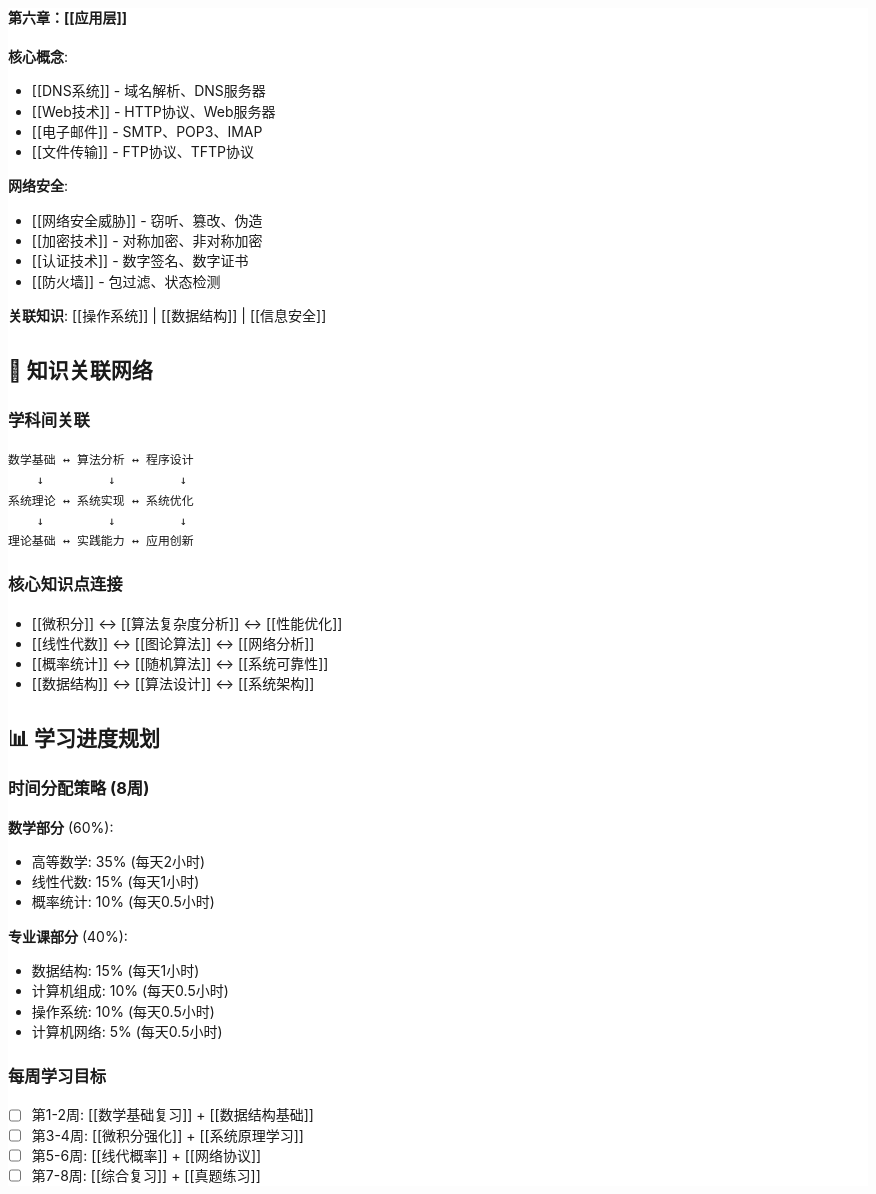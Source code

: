 #### 第六章：[[应用层]]
**核心概念**:
- [[DNS系统]] - 域名解析、DNS服务器
- [[Web技术]] - HTTP协议、Web服务器
- [[电子邮件]] - SMTP、POP3、IMAP
- [[文件传输]] - FTP协议、TFTP协议

**网络安全**:
- [[网络安全威胁]] - 窃听、篡改、伪造
- [[加密技术]] - 对称加密、非对称加密
- [[认证技术]] - 数字签名、数字证书
- [[防火墙]] - 包过滤、状态检测

**关联知识**: [[操作系统]] | [[数据结构]] | [[信息安全]]

## 🔗 知识关联网络

### 学科间关联
```
数学基础 ↔ 算法分析 ↔ 程序设计
    ↓         ↓         ↓
系统理论 ↔ 系统实现 ↔ 系统优化
    ↓         ↓         ↓
理论基础 ↔ 实践能力 ↔ 应用创新
```

### 核心知识点连接
- [[微积分]] ↔ [[算法复杂度分析]] ↔ [[性能优化]]
- [[线性代数]] ↔ [[图论算法]] ↔ [[网络分析]]
- [[概率统计]] ↔ [[随机算法]] ↔ [[系统可靠性]]
- [[数据结构]] ↔ [[算法设计]] ↔ [[系统架构]]

## 📊 学习进度规划

### 时间分配策略 (8周)
**数学部分** (60%):
- 高等数学: 35% (每天2小时)
- 线性代数: 15% (每天1小时)
- 概率统计: 10% (每天0.5小时)

**专业课部分** (40%):
- 数据结构: 15% (每天1小时)
- 计算机组成: 10% (每天0.5小时)
- 操作系统: 10% (每天0.5小时)
- 计算机网络: 5% (每天0.5小时)

### 每周学习目标
- [ ] 第1-2周: [[数学基础复习]] + [[数据结构基础]]
- [ ] 第3-4周: [[微积分强化]] + [[系统原理学习]]
- [ ] 第5-6周: [[线代概率]] + [[网络协议]]
- [ ] 第7-8周: [[综合复习]] + [[真题练习]]
